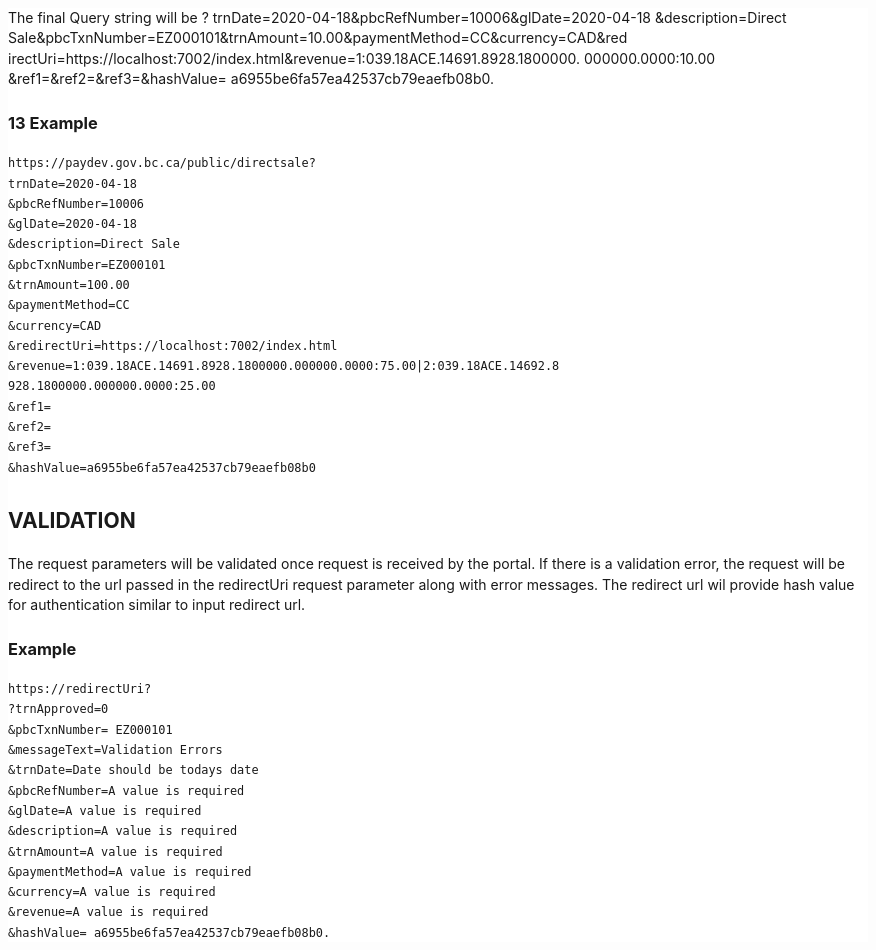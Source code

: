 The final Query string will be
? trnDate=2020-04-18&pbcRefNumber=10006&glDate=2020-04-18
&description=Direct
Sale&pbcTxnNumber=EZ000101&trnAmount=10.00&paymentMethod=CC&currency=CAD&red
irectUri=https://localhost:7002/index.html&revenue=1:039.18ACE.14691.8928.1800000.
000000.0000:10.00 &ref1=&ref2=&ref3=&hashValue=
a6955be6fa57ea42537cb79eaefb08b0.

### 13 Example
```
https://paydev.gov.bc.ca/public/directsale?
trnDate=2020-04-18
&pbcRefNumber=10006
&glDate=2020-04-18
&description=Direct Sale
&pbcTxnNumber=EZ000101
&trnAmount=100.00
&paymentMethod=CC
&currency=CAD
&redirectUri=https://localhost:7002/index.html
&revenue=1:039.18ACE.14691.8928.1800000.000000.0000:75.00|2:039.18ACE.14692.8
928.1800000.000000.0000:25.00
&ref1=
&ref2=
&ref3=
&hashValue=a6955be6fa57ea42537cb79eaefb08b0
```



## **VALIDATION**
The request parameters will be validated once request is received by the portal. If there is a validation error, the request will be redirect to the url passed in the redirectUri request parameter along with error messages. The redirect url wil provide hash value for authentication similar to input redirect url.
### Example
```
https://redirectUri?
?trnApproved=0
&pbcTxnNumber= EZ000101
&messageText=Validation Errors
&trnDate=Date should be todays date
&pbcRefNumber=A value is required
&glDate=A value is required
&description=A value is required
&trnAmount=A value is required
&paymentMethod=A value is required
&currency=A value is required
&revenue=A value is required
&hashValue= a6955be6fa57ea42537cb79eaefb08b0.
```
